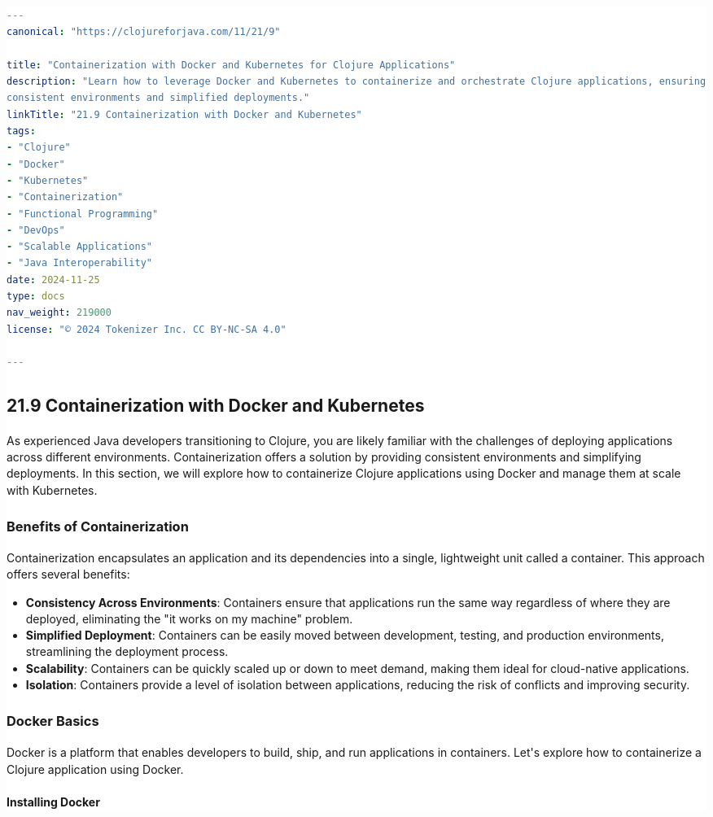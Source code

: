 ```yaml
---
canonical: "https://clojureforjava.com/11/21/9"

title: "Containerization with Docker and Kubernetes for Clojure Applications"
description: "Learn how to leverage Docker and Kubernetes to containerize and orchestrate Clojure applications, ensuring consistent environments and simplified deployments."
linkTitle: "21.9 Containerization with Docker and Kubernetes"
tags:
- "Clojure"
- "Docker"
- "Kubernetes"
- "Containerization"
- "Functional Programming"
- "DevOps"
- "Scalable Applications"
- "Java Interoperability"
date: 2024-11-25
type: docs
nav_weight: 219000
license: "© 2024 Tokenizer Inc. CC BY-NC-SA 4.0"

---
```


## 21.9 Containerization with Docker and Kubernetes

As experienced Java developers transitioning to Clojure, you are likely familiar with the challenges of deploying applications across different environments. Containerization offers a solution by providing consistent environments and simplifying deployments. In this section, we will explore how to containerize Clojure applications using Docker and manage them at scale with Kubernetes.

### Benefits of Containerization

Containerization encapsulates an application and its dependencies into a single, lightweight unit called a container. This approach offers several benefits:

- **Consistency Across Environments**: Containers ensure that applications run the same way regardless of where they are deployed, eliminating the "it works on my machine" problem.
- **Simplified Deployment**: Containers can be easily moved between development, testing, and production environments, streamlining the deployment process.
- **Scalability**: Containers can be quickly scaled up or down to meet demand, making them ideal for cloud-native applications.
- **Isolation**: Containers provide a level of isolation between applications, reducing the risk of conflicts and improving security.

### Docker Basics

Docker is a platform that enables developers to build, ship, and run applications in containers. Let's explore how to containerize a Clojure application using Docker.

#### Installing Docker
